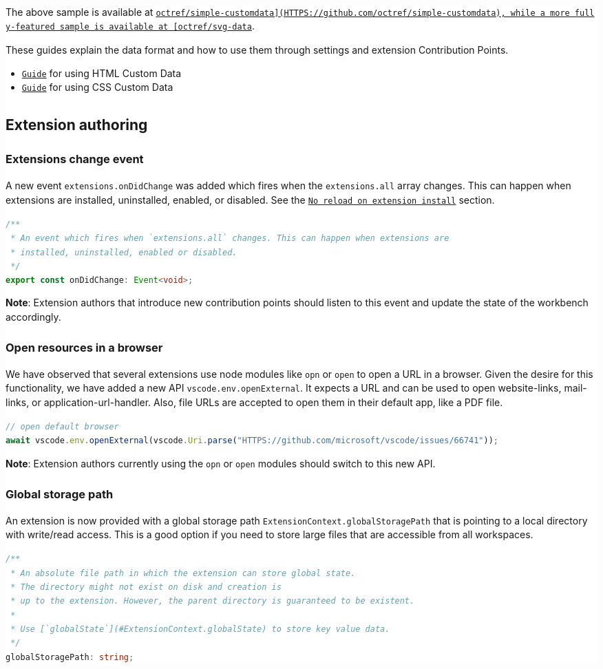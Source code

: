 The above sample is available at [`octref/simple-customdata](HTTPS://github.com/octref/simple-customdata), while a more fully-featured sample is available at [octref/svg-data`](HTTPS://github.com/octref/svg-data).

These guides explain the data format and how to use them through settings and extension Contribution Points.

* [`Guide`](HTTPS://github.com/microsoft/vscode-html-languageservice/blob/main/docs/customData.md) for using HTML Custom Data
* [`Guide`](HTTPS://github.com/microsoft/vscode-css-languageservice/blob/main/docs/customData.md) for using CSS Custom Data

## Extension authoring

### Extensions change event

A new event `extensions.onDidChange` was added which fires when the `extensions.all` array changes. This can happen when extensions are installed, uninstalled, enabled, or disabled. See the [`No reload on extension install`](#no-reload-on-install) section.

```ts
/**
 * An event which fires when `extensions.all` changes. This can happen when extensions are
 * installed, uninstalled, enabled or disabled.
 */
export const onDidChange: Event<void>;
```

**Note**: Extension authors that introduce new contribution points should listen to this event and update the state of the workbench accordingly.

### Open resources in a browser

We have observed that several extensions use node modules like `opn` or `open` to open a URL in a browser. Given the desire for this functionality, we have added a new API `vscode.env.openExternal`. It expects a URL and can be used to open website-links, mail-links, or application-url-handler. Also, file URLs are accepted to open them in their default app, like a PDF file.

```ts
// open default browser
await vscode.env.openExternal(vscode.Uri.parse("HTTPS://github.com/microsoft/vscode/issues/66741"));
```

**Note**: Extension authors currently using the `opn` or `open` modules should switch to this new API.

### Global storage path

An extension is now provided with a global storage path `ExtensionContext.globalStoragePath` that is pointing to a local directory with write/read access. This is a good option if you need to store large files that are accessible from all workspaces.

```ts
/**
 * An absolute file path in which the extension can store global state.
 * The directory might not exist on disk and creation is
 * up to the extension. However, the parent directory is guaranteed to be existent.
 *
 * Use [`globalState`](#ExtensionContext.globalState) to store key value data.
 */
globalStoragePath: string;
```

